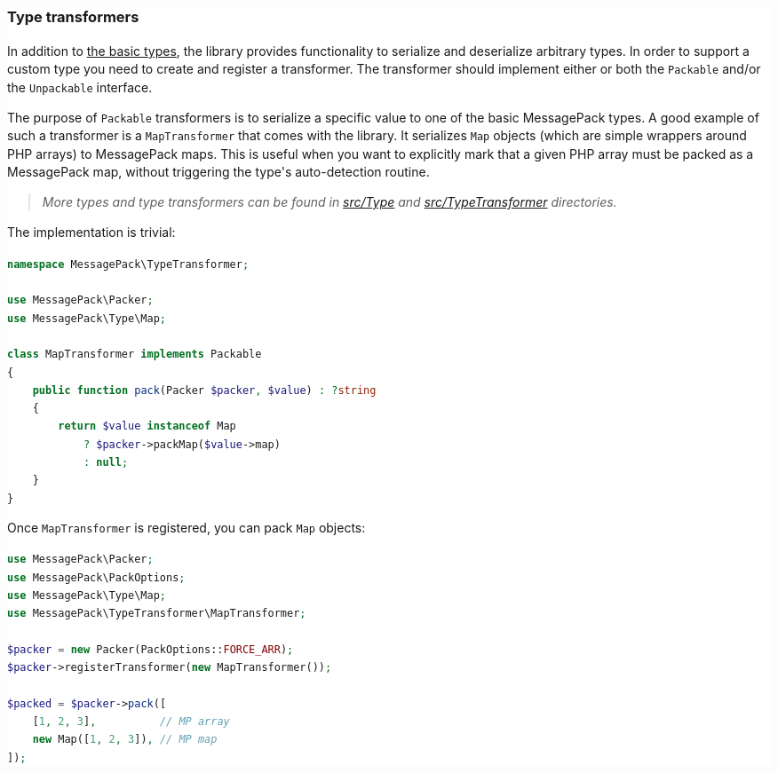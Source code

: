 
### Type transformers

In addition to [the basic types](https://github.com/msgpack/msgpack/blob/master/spec.md#type-system),
the library provides functionality to serialize and deserialize arbitrary types. In order to support a custom 
type you need to create and register a transformer. The transformer should implement either or both the `Packable` 
and/or the `Unpackable` interface.

The purpose of `Packable` transformers is to serialize a specific value to one of the basic MessagePack types. A good 
example of such a transformer is a `MapTransformer` that comes with the library. It serializes `Map` objects (which 
are simple wrappers around PHP arrays) to MessagePack maps. This is useful when you want to explicitly mark that 
a given PHP array must be packed as a MessagePack map, without triggering the type's auto-detection routine.

> *More types and type transformers can be found in [src/Type](src/Type) 
> and [src/TypeTransformer](src/TypeTransformer) directories.*

The implementation is trivial:

```php
namespace MessagePack\TypeTransformer;

use MessagePack\Packer;
use MessagePack\Type\Map;

class MapTransformer implements Packable
{
    public function pack(Packer $packer, $value) : ?string
    {
        return $value instanceof Map
            ? $packer->packMap($value->map)
            : null;
    }
}
```

Once `MapTransformer` is registered, you can pack `Map` objects:

```php
use MessagePack\Packer;
use MessagePack\PackOptions;
use MessagePack\Type\Map;
use MessagePack\TypeTransformer\MapTransformer;

$packer = new Packer(PackOptions::FORCE_ARR);
$packer->registerTransformer(new MapTransformer());

$packed = $packer->pack([
    [1, 2, 3],          // MP array
    new Map([1, 2, 3]), // MP map
]);
```
